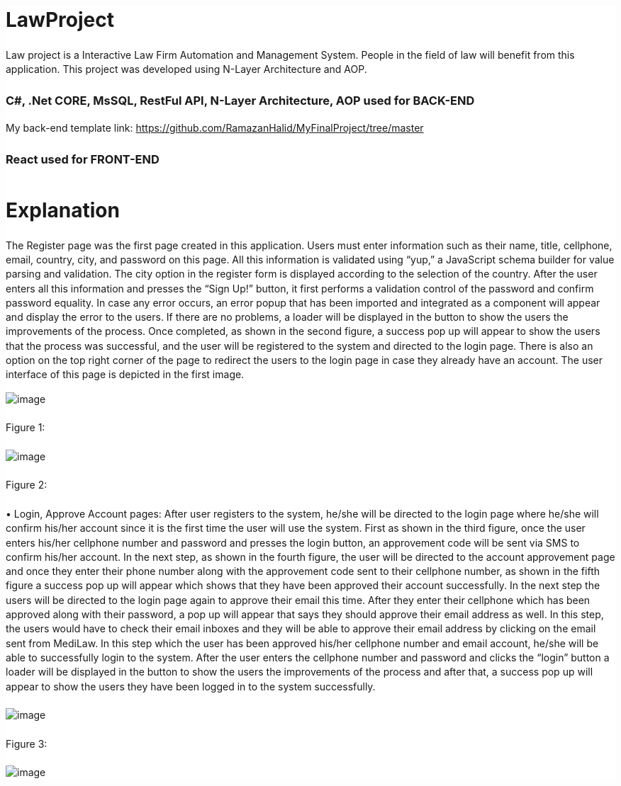 # LawProject
Law project is a Interactive Law Firm Automation and Management System. People in the field of law will benefit from this application.  This project was developed using N-Layer Architecture and AOP.

### C#, .Net CORE, MsSQL, RestFul API, N-Layer Architecture, AOP used for BACK-END
My back-end template link: https://github.com/RamazanHalid/MyFinalProject/tree/master
### React used for FRONT-END

# Explanation

The Register page was the first page created in this application. Users must enter information such as their name, title, cellphone, email, country, city, and password on this page. All this information is validated using “yup,” a JavaScript schema builder for value parsing and validation. The city option in the register form is displayed according to the selection of the country. After the user enters all this information and presses the “Sign Up!” button, it first performs a validation control of the password and confirm password equality. In case any error occurs, an error popup that has been imported and integrated as a component will appear and display the error to the users. If there are no problems, a loader will be displayed in the button to show the users the improvements of the process. Once completed, as shown in the second figure, a success pop up will appear to show the users that the process was successful, and the user will be registered to the system and directed to the login page. There is also an option on the top right corner of the page to redirect the users to the login page in case they already have an account.
The user interface of this page is depicted in the first image.
 

 ![image](https://user-images.githubusercontent.com/42031794/177732724-7ab13a0a-8001-4c56-a1f0-e8c5b17e6e20.png)
 </br>
 </br>
 Figure 1:
  </br>
 </br>
![image](https://user-images.githubusercontent.com/42031794/177732791-c9afecab-20b8-4e27-847c-dd3ededb51d9.png)
 </br>
 </br>
Figure 2:
 </br>
 </br>
•	Login, Approve Account pages:
After user registers to the system, he/she will be directed to the login page where he/she will confirm his/her account since it is the first time the user will use the system. First as shown in the third figure, once the user enters his/her cellphone number and password and presses the login button, an approvement code will be sent via SMS to confirm his/her account. In the next step, as shown in the fourth figure, the user will be directed to the account approvement page and once they enter their phone number along with the approvement code sent to their cellphone number, as shown in the fifth figure a success pop up will appear which shows that they have been approved their account successfully. In the next step the users will be directed to the login page again to approve their email this time. After they enter their cellphone which has been approved along with their password, a pop up will appear that says they should approve their email address as well. In this step, the users would have to check their email inboxes and they will be able to approve their email address by clicking on the email sent from MediLaw. In this step which the user has been approved his/her cellphone number and email account, he/she will be able to successfully login to the system. After the user enters the cellphone number and password and clicks the “login” button a loader will be displayed in the button to show the users the improvements of the process and after that, a success pop up will appear to show the users they have been logged in to the system successfully.
</br></br>![image](https://user-images.githubusercontent.com/42031794/177733027-887fe749-c854-449c-ba31-18ecb5187b1f.png)
</br></br>Figure 3:</br></br>
![image](https://user-images.githubusercontent.com/42031794/177733047-d7cbfac0-9ac6-4e0d-8799-dd130187715a.png)